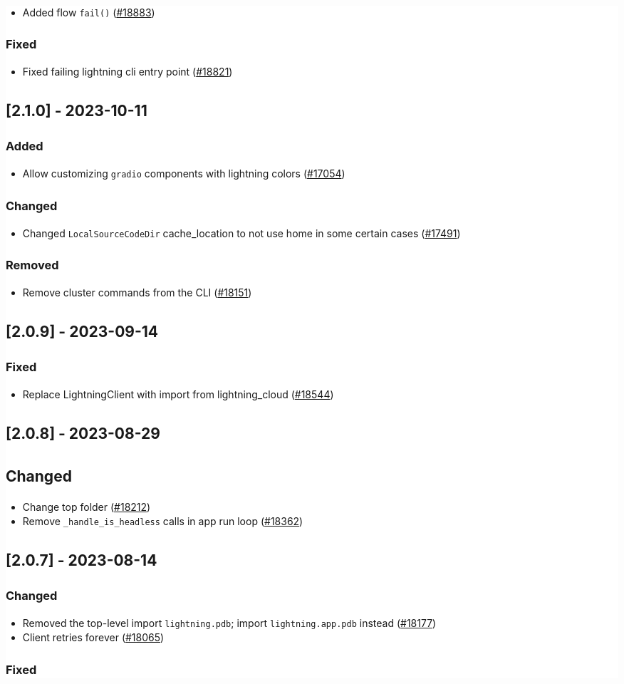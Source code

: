- Added flow `fail()` ([#18883](https://github.com/Lightning-AI/lightning/pull/18883))

### Fixed

- Fixed failing lightning cli entry point ([#18821](https://github.com/Lightning-AI/lightning/pull/18821))


## [2.1.0] - 2023-10-11

### Added

- Allow customizing `gradio` components with lightning colors ([#17054](https://github.com/Lightning-AI/lightning/pull/17054))

### Changed

- Changed `LocalSourceCodeDir` cache_location to not use home in some certain cases ([#17491](https://github.com/Lightning-AI/lightning/pull/17491))

### Removed

- Remove cluster commands from the CLI ([#18151](https://github.com/Lightning-AI/lightning/pull/18151))


## [2.0.9] - 2023-09-14

### Fixed

- Replace LightningClient with import from lightning_cloud ([#18544](https://github.com/Lightning-AI/lightning/pull/18544))


## [2.0.8] - 2023-08-29

## Changed

- Change top folder ([#18212](https://github.com/Lightning-AI/lightning/pull/18212))
- Remove `_handle_is_headless` calls in app run loop ([#18362](https://github.com/Lightning-AI/lightning/pull/18362))


## [2.0.7] - 2023-08-14

### Changed

- Removed the top-level import `lightning.pdb`; import `lightning.app.pdb` instead ([#18177](https://github.com/Lightning-AI/lightning/pull/18177))
- Client retries forever ([#18065](https://github.com/Lightning-AI/lightning/pull/18065))

### Fixed
